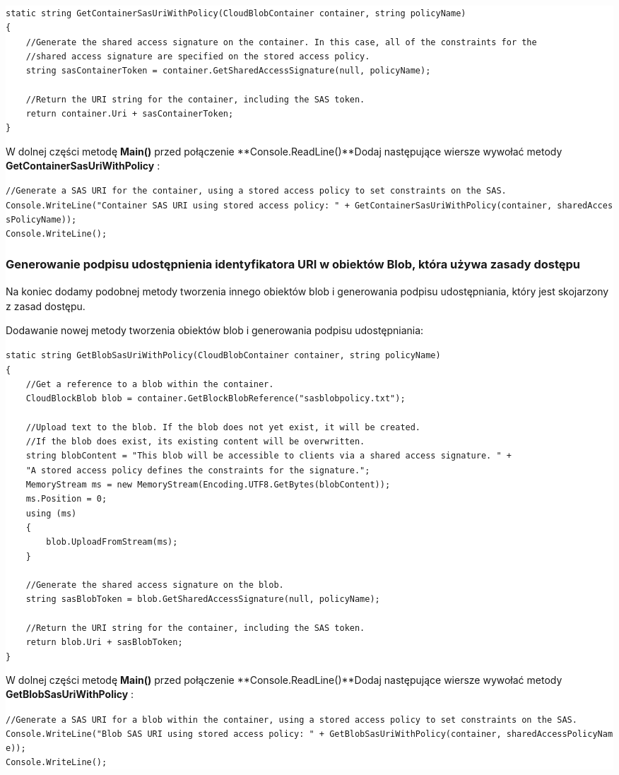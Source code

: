     static string GetContainerSasUriWithPolicy(CloudBlobContainer container, string policyName)
    {
        //Generate the shared access signature on the container. In this case, all of the constraints for the
        //shared access signature are specified on the stored access policy.
        string sasContainerToken = container.GetSharedAccessSignature(null, policyName);

        //Return the URI string for the container, including the SAS token.
        return container.Uri + sasContainerToken;
    }

W dolnej części metodę **Main()** przed połączenie **Console.ReadLine()**Dodaj następujące wiersze wywołać metody **GetContainerSasUriWithPolicy** :

    //Generate a SAS URI for the container, using a stored access policy to set constraints on the SAS.
    Console.WriteLine("Container SAS URI using stored access policy: " + GetContainerSasUriWithPolicy(container, sharedAccessPolicyName));
    Console.WriteLine();

### <a name="generate-a-shared-access-signature-uri-on-the-blob-that-uses-an-access-policy"></a>Generowanie podpisu udostępnienia identyfikatora URI w obiektów Blob, która używa zasady dostępu

Na koniec dodamy podobnej metody tworzenia innego obiektów blob i generowania podpisu udostępniania, który jest skojarzony z zasad dostępu.

Dodawanie nowej metody tworzenia obiektów blob i generowania podpisu udostępniania:

    static string GetBlobSasUriWithPolicy(CloudBlobContainer container, string policyName)
    {
        //Get a reference to a blob within the container.
        CloudBlockBlob blob = container.GetBlockBlobReference("sasblobpolicy.txt");

        //Upload text to the blob. If the blob does not yet exist, it will be created.
        //If the blob does exist, its existing content will be overwritten.
        string blobContent = "This blob will be accessible to clients via a shared access signature. " +
        "A stored access policy defines the constraints for the signature.";
        MemoryStream ms = new MemoryStream(Encoding.UTF8.GetBytes(blobContent));
        ms.Position = 0;
        using (ms)
        {
            blob.UploadFromStream(ms);
        }

        //Generate the shared access signature on the blob.
        string sasBlobToken = blob.GetSharedAccessSignature(null, policyName);

        //Return the URI string for the container, including the SAS token.
        return blob.Uri + sasBlobToken;
    }

W dolnej części metodę **Main()** przed połączenie **Console.ReadLine()**Dodaj następujące wiersze wywołać metody **GetBlobSasUriWithPolicy** :    

    //Generate a SAS URI for a blob within the container, using a stored access policy to set constraints on the SAS.
    Console.WriteLine("Blob SAS URI using stored access policy: " + GetBlobSasUriWithPolicy(container, sharedAccessPolicyName));
    Console.WriteLine();
